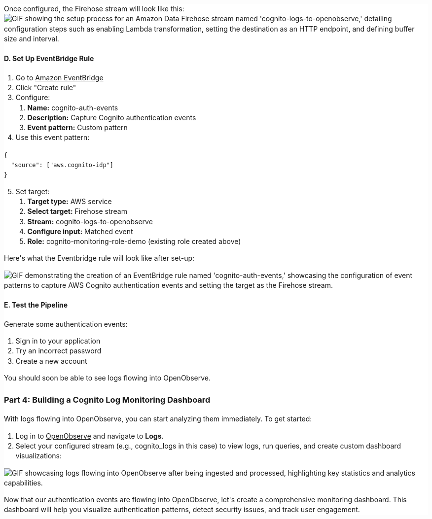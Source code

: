 Once configured, the Firehose stream will look like this:  
![GIF showing the setup process for an Amazon Data Firehose stream named 'cognito-logs-to-openobserve,' detailing configuration steps such as enabling Lambda transformation, setting the destination as an HTTP endpoint, and defining buffer size and interval.](/img/blog/aws-cognito-logs/9-firehose-setup.gif)

#### **D. Set Up EventBridge Rule**

1. Go to [Amazon EventBridge](https://us-east-2.console.aws.amazon.com/events/home?region=us-east-2#/)  
2. Click "Create rule"  
3. Configure:  
   1. **Name:** cognito-auth-events  
   2. **Description:** Capture Cognito authentication events  
   3. **Event pattern:** Custom pattern  
4. Use this event pattern:  
   

```
{
  "source": ["aws.cognito-idp"]
}
```

5. Set target:  
   1. **Target type:** AWS service  
   2. **Select target:** Firehose stream  
   3. **Stream:** cognito-logs-to-openobserve  
   4. **Configure input:** Matched event  
   5. **Role:** cognito-monitoring-role-demo (existing role created above)

Here's what the Eventbridge rule will look like after set-up:

![GIF demonstrating the creation of an EventBridge rule named 'cognito-auth-events,' showcasing the configuration of event patterns to capture AWS Cognito authentication events and setting the target as the Firehose stream.](/img/blog/aws-cognito-logs/10-eventbridge-rule.gif)  

#### **E. Test the Pipeline**

Generate some authentication events:

1. Sign in to your application  
2. Try an incorrect password  
3. Create a new account

You should soon be able to see logs flowing into OpenObserve.

### Part 4: Building a Cognito Log Monitoring Dashboard

With logs flowing into OpenObserve, you can start analyzing them immediately. To get started:

1. Log in to [OpenObserve](https://cloud.openobserve.ai/web/) and navigate to **Logs**.  
2. Select your configured stream (e.g., cognito\_logs in this case) to view logs, run queries, and create custom dashboard visualizations:

![GIF showcasing logs flowing into OpenObserve after being ingested and processed, highlighting key statistics and analytics capabilities.](/img/blog/aws-cognito-logs/11-logs-in-o2.gif) 

Now that our authentication events are flowing into OpenObserve, let's create a comprehensive monitoring dashboard. This dashboard will help you visualize authentication patterns, detect security issues, and track user engagement.
